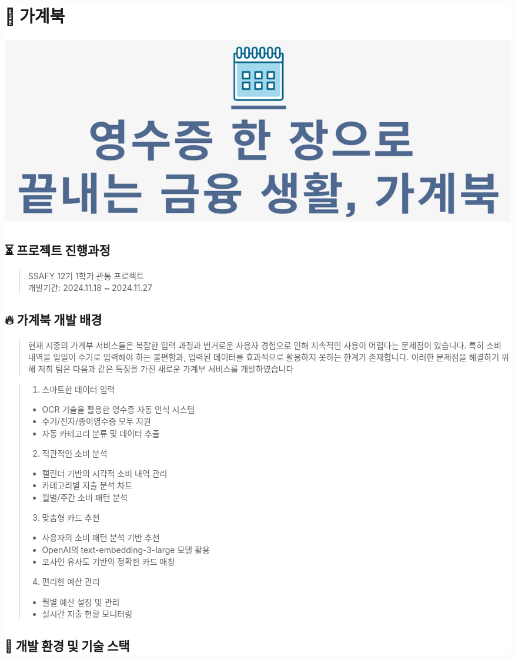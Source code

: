 # 📅 가계북

<p align="center">
  <img src="./images/logo.png" width="100%" height="100%" title="px(픽셀) 크기 설정"     alt="logo"></img>
</p>

## ⏳ 프로젝트 진행과정 ##
> SSAFY 12기 1학기 관통 프로젝트<br>
> 개발기간: 2024.11.18 ~ 2024.11.27

## 🔥 가계북 개발 배경
> 현재 시중의 가계부 서비스들은 복잡한 입력 과정과 번거로운 사용자 경험으로 인해 지속적인 사용이 어렵다는 문제점이 있습니다. 특히 소비 내역을 일일이 수기로 입력해야 하는 불편함과, 입력된 데이터를 효과적으로 활용하지 못하는 한계가 존재합니다.
> 이러한 문제점을 해결하기 위해 저희 팀은 다음과 같은 특징을 가진 새로운 가계부 서비스를 개발하였습니다

> 1. 스마트한 데이터 입력
> - OCR 기술을 활용한 영수증 자동 인식 시스템
> - 수기/전자/종이영수증 모두 지원
> - 자동 카테고리 분류 및 데이터 추출
> 2. 직관적인 소비 분석
> - 캘린더 기반의 시각적 소비 내역 관리
> - 카테고리별 지출 분석 차트
> - 월별/주간 소비 패턴 분석
> 3. 맞춤형 카드 추천
> - 사용자의 소비 패턴 분석 기반 추천
> - OpenAI의 text-embedding-3-large 모델 활용
> - 코사인 유사도 기반의 정확한 카드 매칭
> 4. 편리한 예산 관리
> - 월별 예산 설정 및 관리
> - 실시간 지출 현황 모니터링

## 🔧 개발 환경 및 기술 스택 ##

